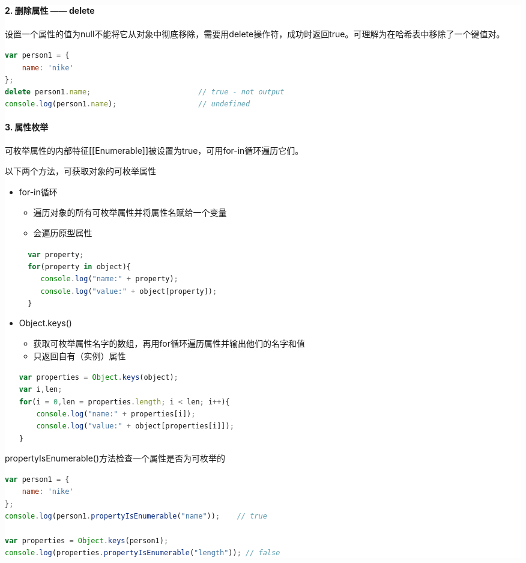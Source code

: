 #### 2. 删除属性 ——  delete

设置一个属性的值为null不能将它从对象中彻底移除，需要用delete操作符，成功时返回true。可理解为在哈希表中移除了一个键值对。

``` javascript
var person1 = {
    name: 'nike'
};
delete person1.name;                         // true - not output
console.log(person1.name);                   // undefined
```

#### 3. 属性枚举

可枚举属性的内部特征[[Enumerable]]被设置为true，可用for-in循环遍历它们。

  以下两个方法，可获取对象的可枚举属性

* for-in循环

  * 遍历对象的所有可枚举属性并将属性名赋给一个变量

  * 会遍历原型属性

  ``` javascript
    var property;
    for(property in object){
       console.log("name:" + property);
       console.log("value:" + object[property]);
    }
  ```

* Object.keys()

  * 获取可枚举属性名字的数组，再用for循环遍历属性并输出他们的名字和值
  * 只返回自有（实例）属性

  ``` javascript
  var properties = Object.keys(object);
  var i,len;
  for(i = 0,len = properties.length; i < len; i++){
      console.log("name:" + properties[i]);
      console.log("value:" + object[properties[i]]);
  }
  ```

  

propertyIsEnumerable()方法检查一个属性是否为可枚举的

``` javascript
var person1 = {
    name: 'nike'
};
console.log(person1.propertyIsEnumerable("name"));    // true

var properties = Object.keys(person1);
console.log(properties.propertyIsEnumerable("length")); // false
```
